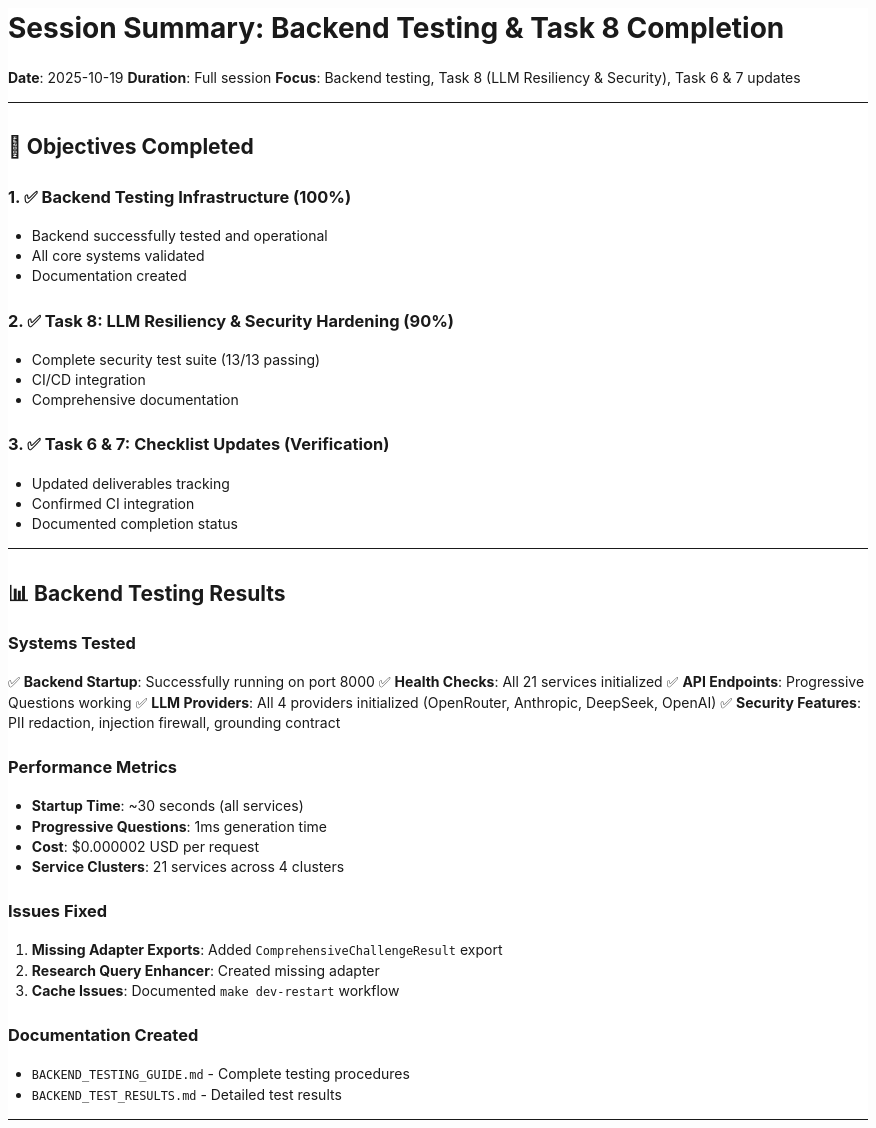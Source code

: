 # Session Summary: Backend Testing & Task 8 Completion
**Date**: 2025-10-19
**Duration**: Full session
**Focus**: Backend testing, Task 8 (LLM Resiliency & Security), Task 6 & 7 updates

---

## 🎯 Objectives Completed

### 1. ✅ Backend Testing Infrastructure (100%)
- Backend successfully tested and operational
- All core systems validated
- Documentation created

### 2. ✅ Task 8: LLM Resiliency & Security Hardening (90%)
- Complete security test suite (13/13 passing)
- CI/CD integration
- Comprehensive documentation

### 3. ✅ Task 6 & 7: Checklist Updates (Verification)
- Updated deliverables tracking
- Confirmed CI integration
- Documented completion status

---

## 📊 Backend Testing Results

### Systems Tested
✅ **Backend Startup**: Successfully running on port 8000
✅ **Health Checks**: All 21 services initialized
✅ **API Endpoints**: Progressive Questions working
✅ **LLM Providers**: All 4 providers initialized (OpenRouter, Anthropic, DeepSeek, OpenAI)
✅ **Security Features**: PII redaction, injection firewall, grounding contract

### Performance Metrics
- **Startup Time**: ~30 seconds (all services)
- **Progressive Questions**: 1ms generation time
- **Cost**: $0.000002 USD per request
- **Service Clusters**: 21 services across 4 clusters

### Issues Fixed
1. **Missing Adapter Exports**: Added `ComprehensiveChallengeResult` export
2. **Research Query Enhancer**: Created missing adapter
3. **Cache Issues**: Documented `make dev-restart` workflow

### Documentation Created
- `BACKEND_TESTING_GUIDE.md` - Complete testing procedures
- `BACKEND_TEST_RESULTS.md` - Detailed test results

---